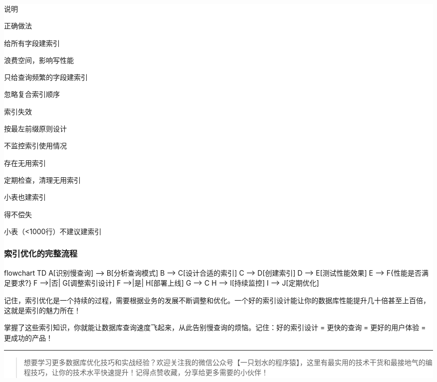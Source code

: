 说明

正确做法

给所有字段建索引

浪费空间，影响写性能

只给查询频繁的字段建索引

忽略复合索引顺序

索引失效

按最左前缀原则设计

不监控索引使用情况

存在无用索引

定期检查，清理无用索引

小表也建索引

得不偿失

小表（<1000行）不建议建索引

### 索引优化的完整流程

flowchart TD A\[识别慢查询\] --> B\[分析查询模式\] B --> C\[设计合适的索引\] C --> D\[创建索引\] D --> E\[测试性能效果\] E --> F{性能是否满足要求?} F -->|否| G\[调整索引设计\] F -->|是| H\[部署上线\] G --> C H --> I\[持续监控\] I --> J\[定期优化\]

记住，索引优化是一个持续的过程，需要根据业务的发展不断调整和优化。一个好的索引设计能让你的数据库性能提升几十倍甚至上百倍，这就是索引的魅力所在！

掌握了这些索引知识，你就能让数据库查询速度飞起来，从此告别慢查询的烦恼。记住：好的索引设计 = 更快的查询 = 更好的用户体验 = 更成功的产品！

* * *

> 想要学习更多数据库优化技巧和实战经验？欢迎关注我的微信公众号【一只划水的程序猿】，这里有最实用的技术干货和最接地气的编程技巧，让你的技术水平快速提升！记得点赞收藏，分享给更多需要的小伙伴！